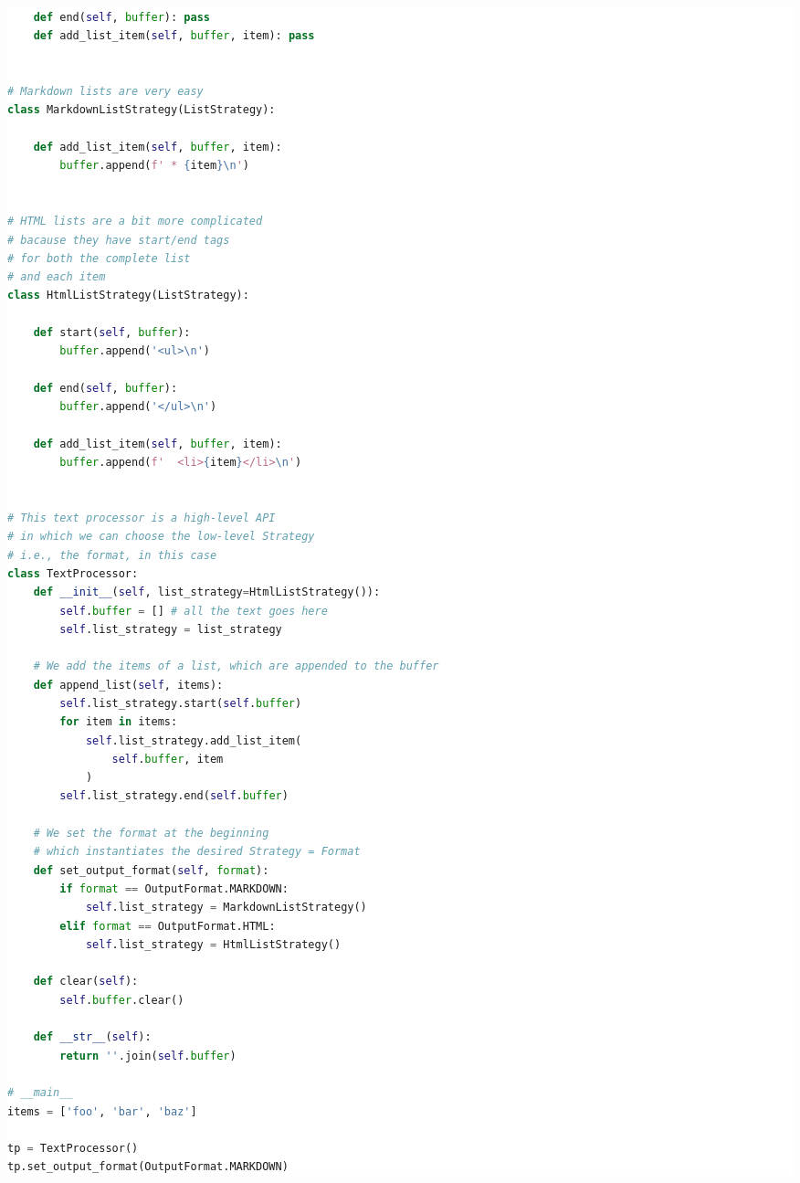 ```python
    def end(self, buffer): pass
    def add_list_item(self, buffer, item): pass


# Markdown lists are very easy
class MarkdownListStrategy(ListStrategy):

    def add_list_item(self, buffer, item):
        buffer.append(f' * {item}\n')


# HTML lists are a bit more complicated
# bacause they have start/end tags 
# for both the complete list
# and each item
class HtmlListStrategy(ListStrategy):

    def start(self, buffer):
        buffer.append('<ul>\n')

    def end(self, buffer):
        buffer.append('</ul>\n')

    def add_list_item(self, buffer, item):
        buffer.append(f'  <li>{item}</li>\n')


# This text processor is a high-level API
# in which we can choose the low-level Strategy
# i.e., the format, in this case
class TextProcessor:
    def __init__(self, list_strategy=HtmlListStrategy()):
        self.buffer = [] # all the text goes here
        self.list_strategy = list_strategy

    # We add the items of a list, which are appended to the buffer
    def append_list(self, items):
        self.list_strategy.start(self.buffer)
        for item in items:
            self.list_strategy.add_list_item(
                self.buffer, item
            )
        self.list_strategy.end(self.buffer)

    # We set the format at the beginning
    # which instantiates the desired Strategy = Format
    def set_output_format(self, format):
        if format == OutputFormat.MARKDOWN:
            self.list_strategy = MarkdownListStrategy()
        elif format == OutputFormat.HTML:
            self.list_strategy = HtmlListStrategy()

    def clear(self):
        self.buffer.clear()

    def __str__(self):
        return ''.join(self.buffer)

# __main__
items = ['foo', 'bar', 'baz']

tp = TextProcessor()
tp.set_output_format(OutputFormat.MARKDOWN)
```